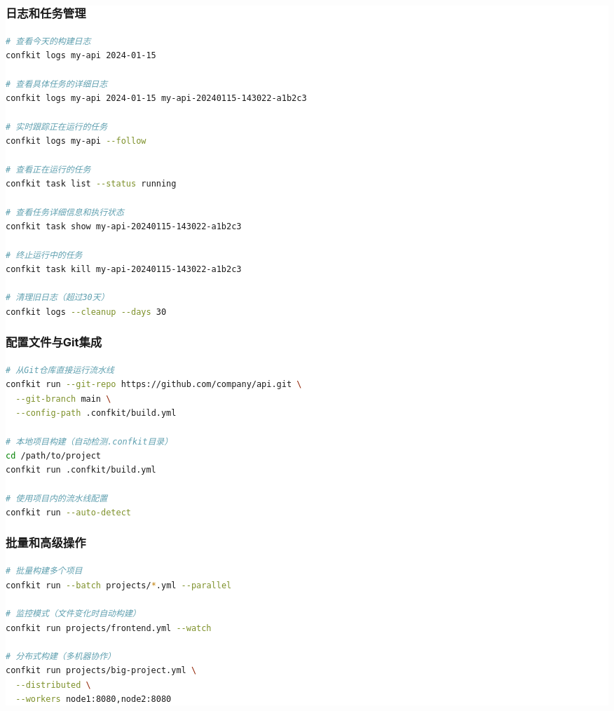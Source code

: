 ### 日志和任务管理

```bash
# 查看今天的构建日志
confkit logs my-api 2024-01-15

# 查看具体任务的详细日志
confkit logs my-api 2024-01-15 my-api-20240115-143022-a1b2c3

# 实时跟踪正在运行的任务
confkit logs my-api --follow

# 查看正在运行的任务
confkit task list --status running

# 查看任务详细信息和执行状态
confkit task show my-api-20240115-143022-a1b2c3

# 终止运行中的任务
confkit task kill my-api-20240115-143022-a1b2c3

# 清理旧日志（超过30天）
confkit logs --cleanup --days 30
```

### 配置文件与Git集成

```bash
# 从Git仓库直接运行流水线
confkit run --git-repo https://github.com/company/api.git \
  --git-branch main \
  --config-path .confkit/build.yml

# 本地项目构建（自动检测.confkit目录）
cd /path/to/project
confkit run .confkit/build.yml

# 使用项目内的流水线配置
confkit run --auto-detect
```

### 批量和高级操作

```bash
# 批量构建多个项目
confkit run --batch projects/*.yml --parallel

# 监控模式（文件变化时自动构建）
confkit run projects/frontend.yml --watch

# 分布式构建（多机器协作）
confkit run projects/big-project.yml \
  --distributed \
  --workers node1:8080,node2:8080
```
